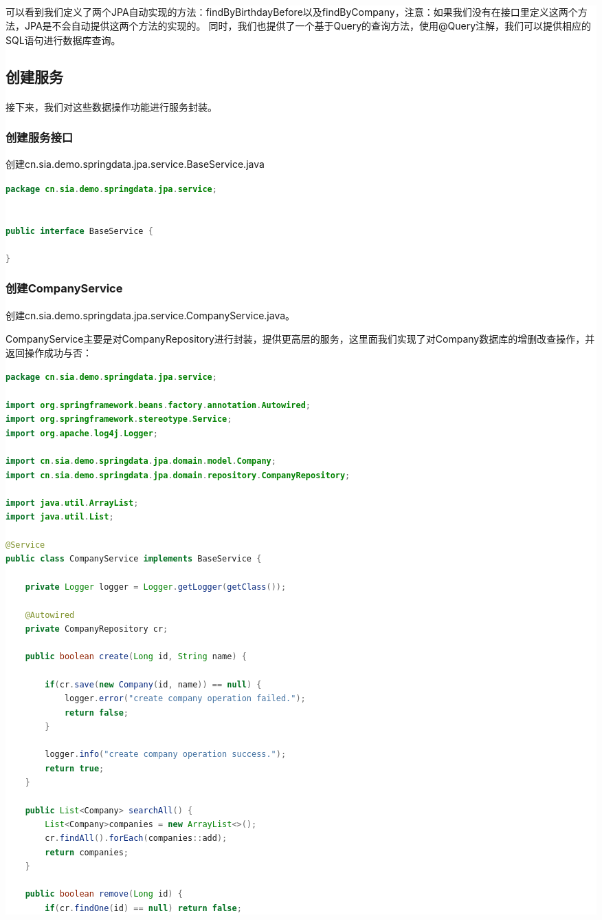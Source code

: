 可以看到我们定义了两个JPA自动实现的方法：findByBirthdayBefore以及findByCompany，注意：如果我们没有在接口里定义这两个方法，JPA是不会自动提供这两个方法的实现的。 同时，我们也提供了一个基于Query的查询方法，使用@Query注解，我们可以提供相应的SQL语句进行数据库查询。

## 创建服务

接下来，我们对这些数据操作功能进行服务封装。

### 创建服务接口

创建cn.sia.demo.springdata.jpa.service.BaseService.java

```java
package cn.sia.demo.springdata.jpa.service;


public interface BaseService {

}
```

### 创建CompanyService

创建cn.sia.demo.springdata.jpa.service.CompanyService.java。

CompanyService主要是对CompanyRepository进行封装，提供更高层的服务，这里面我们实现了对Company数据库的增删改查操作，并返回操作成功与否：

```java
package cn.sia.demo.springdata.jpa.service;

import org.springframework.beans.factory.annotation.Autowired;
import org.springframework.stereotype.Service;
import org.apache.log4j.Logger;

import cn.sia.demo.springdata.jpa.domain.model.Company;
import cn.sia.demo.springdata.jpa.domain.repository.CompanyRepository;

import java.util.ArrayList;
import java.util.List;

@Service
public class CompanyService implements BaseService {

	private Logger logger = Logger.getLogger(getClass());

	@Autowired
	private CompanyRepository cr;

	public boolean create(Long id, String name) {

		if(cr.save(new Company(id, name)) == null) {
			logger.error("create company operation failed.");
			return false;
		}

		logger.info("create company operation success.");
		return true;
	}

	public List<Company> searchAll() {
		List<Company>companies = new ArrayList<>();
		cr.findAll().forEach(companies::add);
		return companies;
	}

	public boolean remove(Long id) {
		if(cr.findOne(id) == null) return false;
```